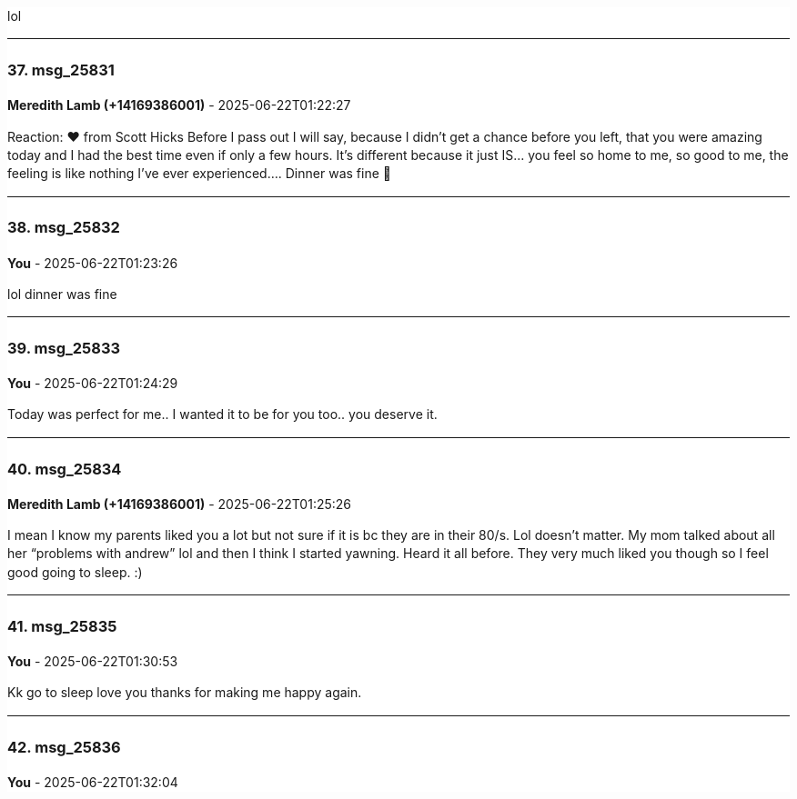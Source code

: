 lol


---

### 37. msg_25831

**Meredith Lamb \(\+14169386001\)** - 2025-06-22T01:22:27

Reaction: ❤️ from Scott Hicks
Before I pass out I will say, because I didn’t get a chance before you left, that you were amazing today and I had the best time even if only a few hours\.  It’s different because it just IS… you feel so home to me, so good to me, the feeling is like nothing I’ve ever experienced…\.
Dinner was fine 🙂


---

### 38. msg_25832

**You** - 2025-06-22T01:23:26

lol dinner was fine


---

### 39. msg_25833

**You** - 2025-06-22T01:24:29

Today was perfect for me\.\. I wanted it to be for you too\.\. you deserve it\.


---

### 40. msg_25834

**Meredith Lamb \(\+14169386001\)** - 2025-06-22T01:25:26

I mean I know my parents liked you a lot but not sure if it is bc they are in their 80/s\. Lol doesn’t matter\. My mom talked about all her “problems with andrew” lol and then I think I started yawning\. Heard it all before\. They very much liked you though so I feel good going to sleep\. :\)


---

### 41. msg_25835

**You** - 2025-06-22T01:30:53

Kk go to sleep love you thanks for making me happy again\.


---

### 42. msg_25836

**You** - 2025-06-22T01:32:04
